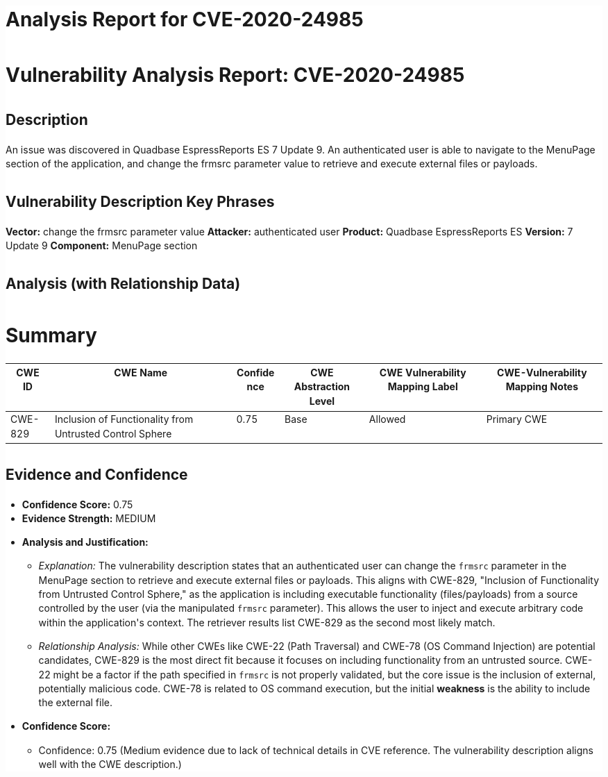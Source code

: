 # Analysis Report for CVE-2020-24985

# Vulnerability Analysis Report: CVE-2020-24985

## Description

An issue was discovered in Quadbase EspressReports ES 7 Update 9. An authenticated user is able to navigate to the MenuPage section of the application, and change the frmsrc parameter value to retrieve and execute external files or payloads.

## Vulnerability Description Key Phrases

**Vector:** change the frmsrc parameter value
**Attacker:** authenticated user
**Product:** Quadbase EspressReports ES
**Version:** 7 Update 9
**Component:** MenuPage section

## Analysis (with Relationship Data)

# Summary
| CWE ID | CWE Name | Confidence | CWE Abstraction Level | CWE Vulnerability Mapping Label | CWE-Vulnerability Mapping Notes |
|---|---|---|---|---|---|
| CWE-829 | Inclusion of Functionality from Untrusted Control Sphere | 0.75 | Base | Allowed | Primary CWE |

## Evidence and Confidence

*   **Confidence Score:** 0.75
*   **Evidence Strength:** MEDIUM

- **Analysis and Justification:**  
  - *Explanation:* The vulnerability description states that an authenticated user can change the `frmsrc` parameter in the MenuPage section to retrieve and execute external files or payloads. This aligns with CWE-829, "Inclusion of Functionality from Untrusted Control Sphere," as the application is including executable functionality (files/payloads) from a source controlled by the user (via the manipulated `frmsrc` parameter). This allows the user to inject and execute arbitrary code within the application's context. The retriever results list CWE-829 as the second most likely match.
  
  - *Relationship Analysis:* While other CWEs like CWE-22 (Path Traversal) and CWE-78 (OS Command Injection) are potential candidates, CWE-829 is the most direct fit because it focuses on including functionality from an untrusted source. CWE-22 might be a factor if the path specified in `frmsrc` is not properly validated, but the core issue is the inclusion of external, potentially malicious code. CWE-78 is related to OS command execution, but the initial **weakness** is the ability to include the external file.

- **Confidence Score:**  
  - Confidence: 0.75 (Medium evidence due to lack of technical details in CVE reference. The vulnerability description aligns well with the CWE description.)
